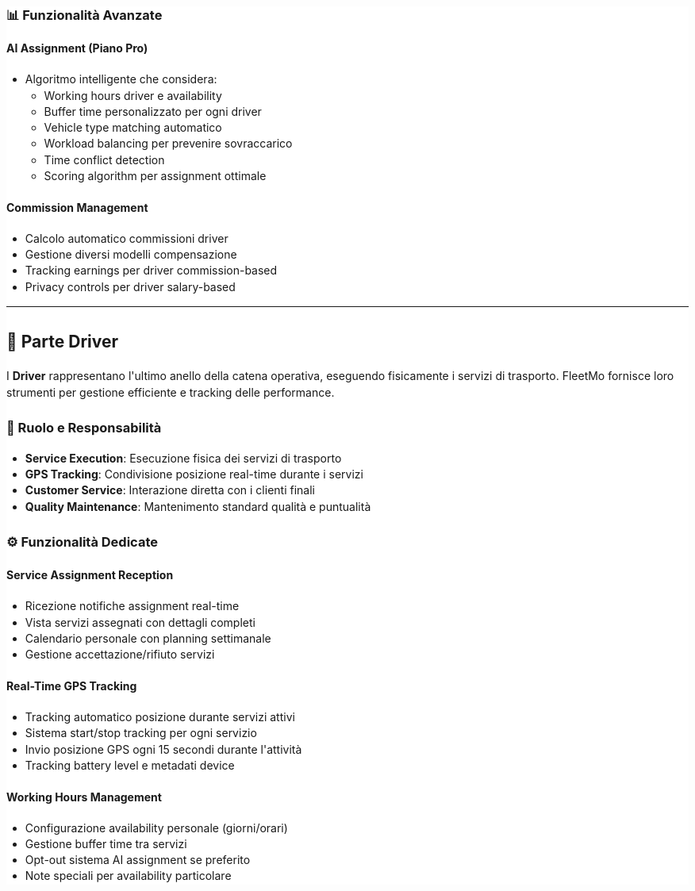 ### 📊 Funzionalità Avanzate

#### **AI Assignment (Piano Pro)**

- Algoritmo intelligente che considera:
  - Working hours driver e availability
  - Buffer time personalizzato per ogni driver
  - Vehicle type matching automatico
  - Workload balancing per prevenire sovraccarico
  - Time conflict detection
  - Scoring algorithm per assignment ottimale

#### **Commission Management**

- Calcolo automatico commissioni driver
- Gestione diversi modelli compensazione
- Tracking earnings per driver commission-based
- Privacy controls per driver salary-based

---

## 🚗 Parte Driver

I **Driver** rappresentano l'ultimo anello della catena operativa, eseguendo fisicamente i servizi di trasporto. FleetMo fornisce loro strumenti per gestione efficiente e tracking delle performance.

### 🎯 Ruolo e Responsabilità

- **Service Execution**: Esecuzione fisica dei servizi di trasporto
- **GPS Tracking**: Condivisione posizione real-time durante i servizi
- **Customer Service**: Interazione diretta con i clienti finali
- **Quality Maintenance**: Mantenimento standard qualità e puntualità

### ⚙️ Funzionalità Dedicate

#### **Service Assignment Reception**

- Ricezione notifiche assignment real-time
- Vista servizi assegnati con dettagli completi
- Calendario personale con planning settimanale
- Gestione accettazione/rifiuto servizi

#### **Real-Time GPS Tracking**

- Tracking automatico posizione durante servizi attivi
- Sistema start/stop tracking per ogni servizio
- Invio posizione GPS ogni 15 secondi durante l'attività
- Tracking battery level e metadati device

#### **Working Hours Management**

- Configurazione availability personale (giorni/orari)
- Gestione buffer time tra servizi
- Opt-out sistema AI assignment se preferito
- Note speciali per availability particolare
